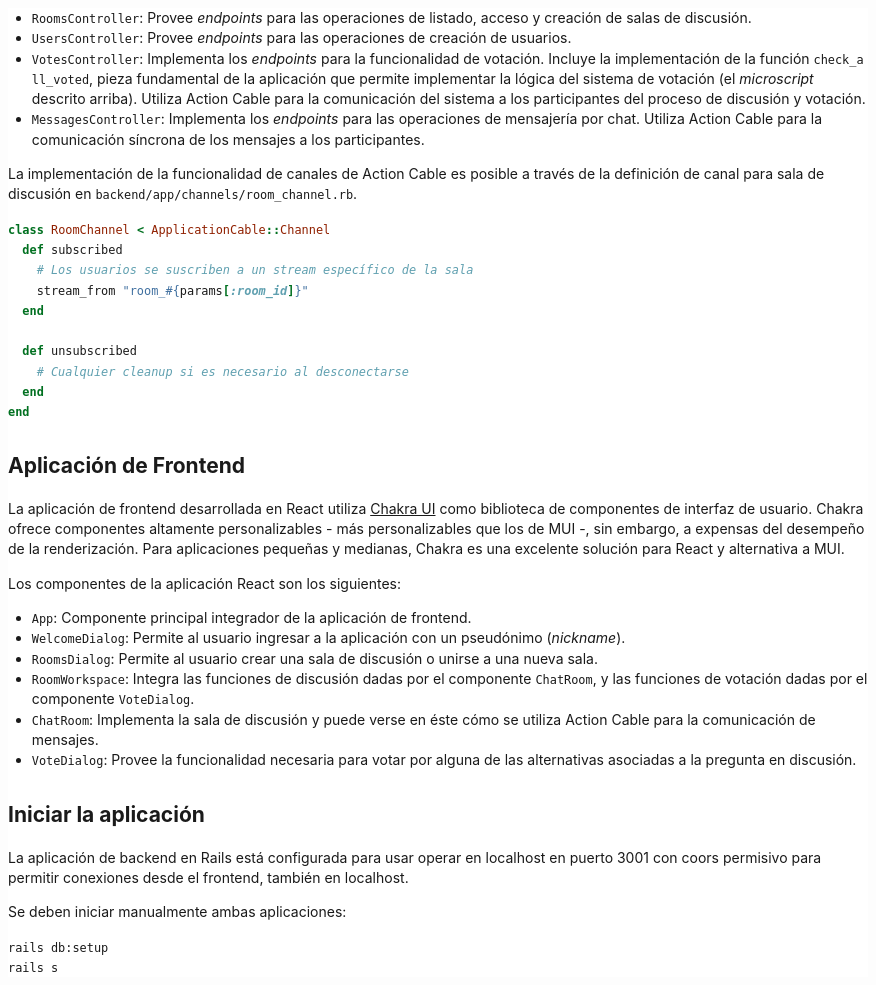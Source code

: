 * `RoomsController`: Provee _endpoints_ para las operaciones de listado, acceso y creación de salas de discusión.
* `UsersController`: Provee _endpoints_ para las operaciones de creación de usuarios.
* `VotesController`: Implementa los _endpoints_ para la funcionalidad de votación. Incluye la implementación de la función `check_all_voted`, pieza fundamental de la aplicación que permite implementar la lógica del sistema de votación (el _microscript_ descrito arriba). Utiliza Action Cable para la comunicación del sistema a los participantes del proceso de discusión y votación.
* `MessagesController`: Implementa los _endpoints_ para las operaciones de mensajería por chat. Utiliza Action Cable para la comunicación síncrona de los mensajes a los participantes.

La implementación de la funcionalidad de canales de Action Cable es posible a través de la definición de canal para sala de discusión en `backend/app/channels/room_channel.rb`.

```ruby
class RoomChannel < ApplicationCable::Channel
  def subscribed
    # Los usuarios se suscriben a un stream específico de la sala
    stream_from "room_#{params[:room_id]}"
  end

  def unsubscribed
    # Cualquier cleanup si es necesario al desconectarse
  end
end
```

## Aplicación de Frontend

La aplicación de frontend desarrollada en React utiliza [Chakra UI](https://v2.chakra-ui.com/) como biblioteca de componentes de interfaz de usuario. Chakra ofrece componentes altamente personalizables - más personalizables que los de MUI -, sin embargo, a expensas del desempeño de la renderización. Para aplicaciones pequeñas y medianas, Chakra es una excelente solución para React y alternativa a MUI.

Los componentes de la aplicación React son los siguientes:

* `App`: Componente principal integrador de la aplicación de frontend.
* `WelcomeDialog`: Permite al usuario ingresar a la aplicación con un pseudónimo (_nickname_).
* `RoomsDialog`: Permite al usuario crear una sala de discusión o unirse a una nueva sala.
* `RoomWorkspace`: Integra las funciones de discusión dadas por el componente `ChatRoom`, y las funciones de votación dadas por el componente `VoteDialog`.
* `ChatRoom`: Implementa la sala de discusión y puede verse en éste cómo se utiliza Action Cable para la comunicación de mensajes.
* `VoteDialog`: Provee la funcionalidad necesaria para votar por alguna de las alternativas asociadas a la pregunta en discusión.

## Iniciar la aplicación

La aplicación de backend en Rails está configurada para usar operar en localhost en puerto 3001 con coors permisivo para permitir conexiones desde el frontend, también en localhost.

Se deben iniciar manualmente ambas aplicaciones:

```sh
rails db:setup
rails s
```
